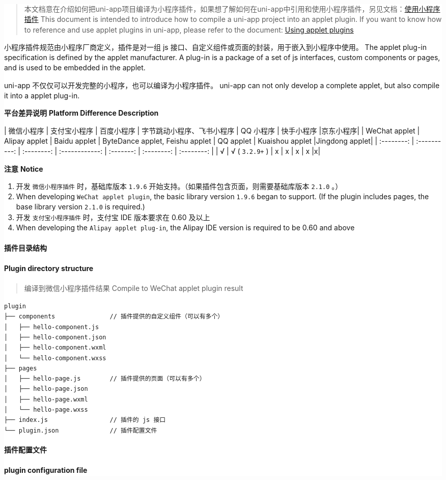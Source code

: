 > 本文档意在介绍如何把uni-app项目编译为小程序插件，如果想了解如何在uni-app中引用和使用小程序插件，另见文档：[使用小程序插件](mp-weixin-plugin.md)
> This document is intended to introduce how to compile a uni-app project into an applet plugin. If you want to know how to reference and use applet plugins in uni-app, please refer to the document: [Using applet plugins](mp-weixin-plugin.md)

小程序插件规范由小程序厂商定义，插件是对一组 js 接口、自定义组件或页面的封装，用于嵌入到小程序中使用。
The applet plug-in specification is defined by the applet manufacturer. A plug-in is a package of a set of js interfaces, custom components or pages, and is used to be embedded in the applet.

uni-app 不仅仅可以开发完整的小程序，也可以编译为小程序插件。
uni-app can not only develop a complete applet, but also compile it into a applet plug-in.

**平台差异说明**
**Platform Difference Description**

| 微信小程序 | 支付宝小程序 | 百度小程序 | 字节跳动小程序、飞书小程序 | QQ 小程序 | 快手小程序 |京东小程序|
| WeChat applet | Alipay applet | Baidu applet | ByteDance applet, Feishu applet | QQ applet | Kuaishou applet |Jingdong applet|
| :--------: | :----------: | :--------: | :------------: | :-------: | :--------: | :--------: |
|     √      |       √ ( `3.2.9+` )      |     x      |       x        |     x     |     x      |x|

**注意**
**Notice**

1. 开发 `微信小程序插件` 时，基础库版本 `1.9.6` 开始支持。（如果插件包含页面，则需要基础库版本 `2.1.0` 。）
1. When developing `WeChat applet plugin`, the basic library version `1.9.6` began to support. (If the plugin includes pages, the base library version `2.1.0` is required.)
2. 开发 `支付宝小程序插件` 时，支付宝 IDE 版本要求在 0.60 及以上
2. When developing the `Alipay applet plug-in`, the Alipay IDE version is required to be 0.60 and above

#### 插件目录结构
#### Plugin directory structure

> 编译到微信小程序插件结果
> Compile to WeChat applet plugin result

```
plugin
├── components               // 插件提供的自定义组件（可以有多个）
│   ├── hello-component.js
│   ├── hello-component.json
│   ├── hello-component.wxml
│   └── hello-component.wxss
├── pages
│   ├── hello-page.js        // 插件提供的页面（可以有多个）
│   ├── hello-page.json
│   ├── hello-page.wxml
│   └── hello-page.wxss
├── index.js                 // 插件的 js 接口
└── plugin.json              // 插件配置文件
```

#### 插件配置文件
#### plugin configuration file
